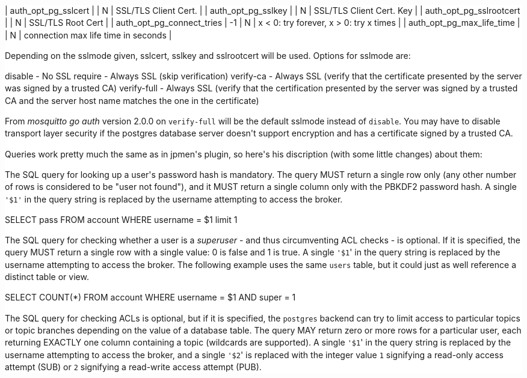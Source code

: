 | auth_opt_pg_sslcert       |             |     N     | SSL/TLS Client Cert.                   |
| auth_opt_pg_sslkey        |             |     N     | SSL/TLS Client Cert. Key               |
| auth_opt_pg_sslrootcert   |             |     N     | SSL/TLS Root Cert                      |
| auth_opt_pg_connect_tries | -1          |     N     | x < 0: try forever, x > 0: try x times |
| auth_opt_pg_max_life_time |             |     N     | connection max life time in seconds    |

Depending on the sslmode given, sslcert, sslkey and sslrootcert will be used. Options for sslmode are:

   disable - No SSL
   require - Always SSL (skip verification)
   verify-ca - Always SSL (verify that the certificate presented by the server was signed by a trusted CA)
   verify-full - Always SSL (verify that the certification presented by the server was signed by a trusted CA and the server host name matches the one in the certificate)

From *mosquitto go auth* version 2.0.0 on `verify-full` will be the default sslmode instead of `disable`. You may have
to disable transport layer security if the postgres database server doesn't support encryption and has a certificate
signed by a trusted CA.

Queries work pretty much the same as in jpmen's plugin, so here's his discription (with some little changes) about them:

   The SQL query for looking up a user's password hash is mandatory. The query
   MUST return a single row only (any other number of rows is considered to be
   "user not found"), and it MUST return a single column only with the PBKDF2
   password hash. A single `'$1'` in the query string is replaced by the
   username attempting to access the broker.

   SELECT pass FROM account WHERE username = $1 limit 1


   The SQL query for checking whether a user is a _superuser_ - and thus
   circumventing ACL checks - is optional. If it is specified, the query MUST
   return a single row with a single value: 0 is false and 1 is true.
   A single `'$1`' in the query string is replaced by the
   username attempting to access the broker. The following example uses the
   same `users` table, but it could just as well reference a distinct table
   or view.

   SELECT COUNT(*) FROM account WHERE username = $1 AND super = 1

   The SQL query for checking ACLs is optional, but if it is specified, the
   `postgres` backend can try to limit access to particular topics or topic branches
   depending on the value of a database table. The query MAY return zero or more
   rows for a particular user, each returning EXACTLY one column containing a
   topic (wildcards are supported). A single `'$1`' in the query string is
   replaced by the username attempting to access the broker, and a single `'$2`' is
   replaced with the integer value `1` signifying a read-only access attempt
   (SUB) or `2` signifying a read-write access attempt (PUB).
